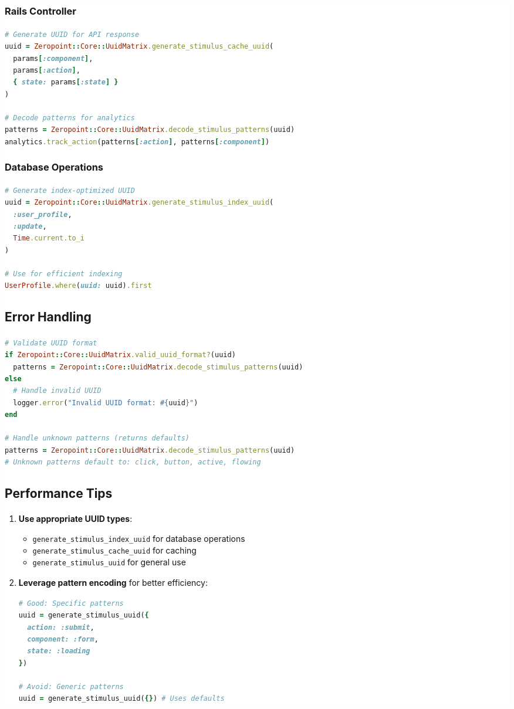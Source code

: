 ### Rails Controller
```ruby
# Generate UUID for API response
uuid = Zeropoint::Core::UuidMatrix.generate_stimulus_cache_uuid(
  params[:component],
  params[:action],
  { state: params[:state] }
)

# Decode patterns for analytics
patterns = Zeropoint::Core::UuidMatrix.decode_stimulus_patterns(uuid)
analytics.track_action(patterns[:action], patterns[:component])
```

### Database Operations
```ruby
# Generate index-optimized UUID
uuid = Zeropoint::Core::UuidMatrix.generate_stimulus_index_uuid(
  :user_profile,
  :update,
  Time.current.to_i
)

# Use for efficient indexing
UserProfile.where(uuid: uuid).first
```

## Error Handling

```ruby
# Validate UUID format
if Zeropoint::Core::UuidMatrix.valid_uuid_format?(uuid)
  patterns = Zeropoint::Core::UuidMatrix.decode_stimulus_patterns(uuid)
else
  # Handle invalid UUID
  logger.error("Invalid UUID format: #{uuid}")
end

# Handle unknown patterns (returns defaults)
patterns = Zeropoint::Core::UuidMatrix.decode_stimulus_patterns(uuid)
# Unknown patterns default to: click, button, active, flowing
```

## Performance Tips

1. **Use appropriate UUID types**:
   - `generate_stimulus_index_uuid` for database operations
   - `generate_stimulus_cache_uuid` for caching
   - `generate_stimulus_uuid` for general use

2. **Leverage pattern encoding** for better efficiency:
   ```ruby
   # Good: Specific patterns
   uuid = generate_stimulus_uuid({
     action: :submit,
     component: :form,
     state: :loading
   })
   
   # Avoid: Generic patterns
   uuid = generate_stimulus_uuid({}) # Uses defaults
   ```
